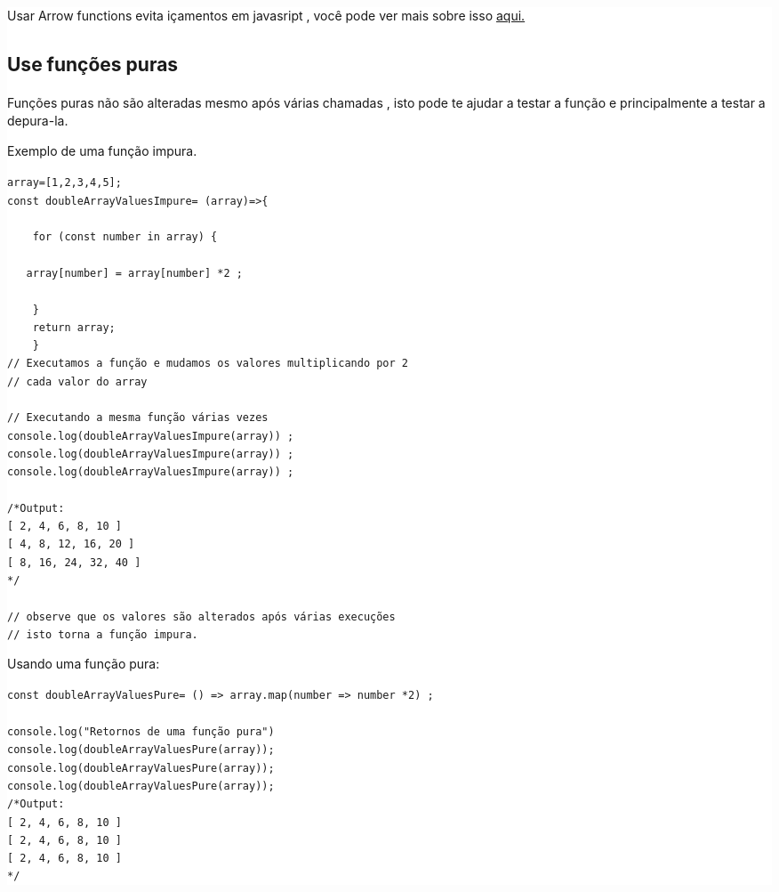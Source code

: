 Usar Arrow functions evita içamentos em javasript , você pode ver mais sobre isso [aqui.](https://medium.com/devzera/um-guia-para-entender-javascript-hoisting-com-vari%C3%A1veis-usando-let-e-const-45e0a62b16e2)

## Use funções puras

Funções puras não são alteradas mesmo após várias chamadas , isto pode te ajudar a testar a função e principalmente a testar a depura-la. 

Exemplo de uma função impura. 

```
array=[1,2,3,4,5];
const doubleArrayValuesImpure= (array)=>{

    for (const number in array) { 

   array[number] = array[number] *2 ; 

    }
    return array; 
    }
// Executamos a função e mudamos os valores multiplicando por 2 
// cada valor do array 

// Executando a mesma função várias vezes 
console.log(doubleArrayValuesImpure(array)) ;
console.log(doubleArrayValuesImpure(array)) ;
console.log(doubleArrayValuesImpure(array)) ;

/*Output:
[ 2, 4, 6, 8, 10 ]
[ 4, 8, 12, 16, 20 ]
[ 8, 16, 24, 32, 40 ]
*/

// observe que os valores são alterados após várias execuções
// isto torna a função impura.
```

Usando uma função pura:

```
const doubleArrayValuesPure= () => array.map(number => number *2) ; 

console.log("Retornos de uma função pura")
console.log(doubleArrayValuesPure(array));
console.log(doubleArrayValuesPure(array));
console.log(doubleArrayValuesPure(array));
/*Output:
[ 2, 4, 6, 8, 10 ]
[ 2, 4, 6, 8, 10 ]
[ 2, 4, 6, 8, 10 ]
*/
```
